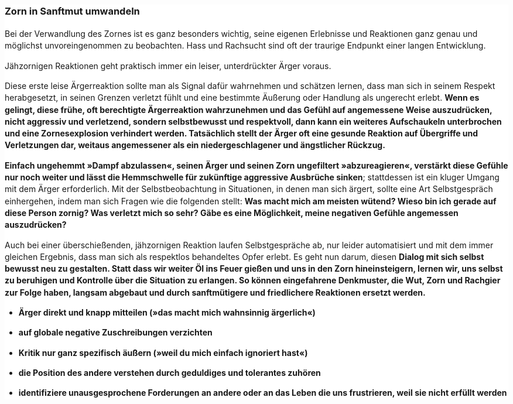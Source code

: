 ### Zorn in Sanftmut umwandeln

Bei der Verwandlung des Zornes ist es ganz besonders wichtig, seine
eigenen Erlebnisse und Reaktionen ganz genau und möglichst
unvoreingenommen zu beobachten. Hass und Rachsucht sind oft der traurige
Endpunkt einer langen Entwicklung.

Jähzornigen Reaktionen geht praktisch immer ein leiser, unterdrückter
Ärger voraus.

Diese erste leise Ärgerreaktion sollte man als Signal dafür wahrnehmen
und schätzen lernen, dass man sich in seinem Respekt herabgesetzt, in
seinen Grenzen verletzt fühlt und eine bestimmte Äußerung oder Handlung
als ungerecht erlebt. **Wenn es gelingt, diese frühe, oft berechtigte
Ärgerreaktion wahrzunehmen und das Gefühl auf angemessene Weise
auszudrücken, nicht aggressiv und verletzend, sondern selbstbewusst und
respektvoll, dann kann ein weiteres Aufschaukeln unterbrochen und eine
Zornesexplosion verhindert werden. Tatsächlich stellt der Ärger oft eine
gesunde Reaktion auf Übergriffe und Verletzungen dar, weitaus
angemessener als ein niedergeschlagener und ängstlicher Rückzug.**

**Einfach ungehemmt »Dampf abzulassen«, seinen Ärger und seinen Zorn
ungefiltert »abzureagieren«, verstärkt diese Gefühle nur noch weiter und
lässt die Hemmschwelle für zukünftige aggressive Ausbrüche sinken**;
stattdessen ist ein kluger Umgang mit dem Ärger erforderlich. Mit der
Selbstbeobachtung in Situationen, in denen man sich ärgert, sollte eine
Art Selbstgespräch einhergehen, indem man sich Fragen wie die folgenden
stellt: **Was macht mich am meisten wütend? Wieso bin ich gerade auf
diese Person zornig? Was verletzt mich so sehr? Gäbe es eine
Möglichkeit, meine negativen Gefühle angemessen auszudrücken?**

Auch bei einer überschießenden, jähzornigen Reaktion laufen
Selbstgespräche ab, nur leider automatisiert und mit dem immer gleichen
Ergebnis, dass man sich als respektlos behandeltes Opfer erlebt. Es geht
nun darum, diesen **Dialog mit sich selbst bewusst neu zu gestalten.
Statt dass wir weiter Öl ins Feuer gießen und uns in den Zorn
hineinsteigern, lernen wir, uns selbst zu beruhigen und Kontrolle über
die Situation zu erlangen. So können eingefahrene Denkmuster, die Wut,
Zorn und Rachgier zur Folge haben, langsam abgebaut und durch
sanftmütigere und friedlichere Reaktionen ersetzt werden.**

-   **Ärger direkt und knapp mitteilen (»das macht mich wahnsinnig
    ärgerlich«)**

-   **auf globale negative Zuschreibungen verzichten**

-   **Kritik nur ganz spezifisch äußern (»weil du mich einfach ignoriert
    hast«)**

-   **die Position des andere verstehen durch geduldiges und tolerantes
    zuhören**

-   **identifiziere unausgesprochene Forderungen an andere oder an das
    Leben die uns frustrieren, weil sie nicht erfüllt werden**
